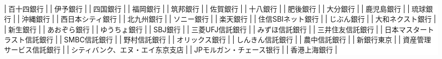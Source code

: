 |     百十四銀行   |
|     伊予銀行   |
|     四国銀行   |
|     福岡銀行   |
|     筑邦銀行   |
|     佐賀銀行   |
|     十八銀行   |
|     肥後銀行   |
|     大分銀行   |
|     鹿児島銀行   |
|     琉球銀行   |
|     沖縄銀行   |
|     西日本シティ銀行   |
|     北九州銀行   |
|     ソニー銀行   |
|     楽天銀行   |
|     住信SBIネット銀行   |
|     じぶん銀行   |
|     大和ネクスト銀行   |
|     新生銀行   |
|     あおぞら銀行   |
|     ゆうちょ銀行   |
|     SBJ銀行   |
|     三菱UFJ信託銀行   |
|     みずほ信託銀行   |
|     三井住友信託銀行   |
|     日本マスタートラスト信託銀行   |
|     SMBC信託銀行   |
|     野村信託銀行   |
|     オリックス銀行   |
|     しんきん信託銀行   |
|     農中信託銀行   |
|     新銀行東京   |
|     資産管理サービス信託銀行   |
|     シティバンク、エヌ・エイ东京支店   |
|     JPモルガン・チェース银行   |
|     香港上海銀行   |